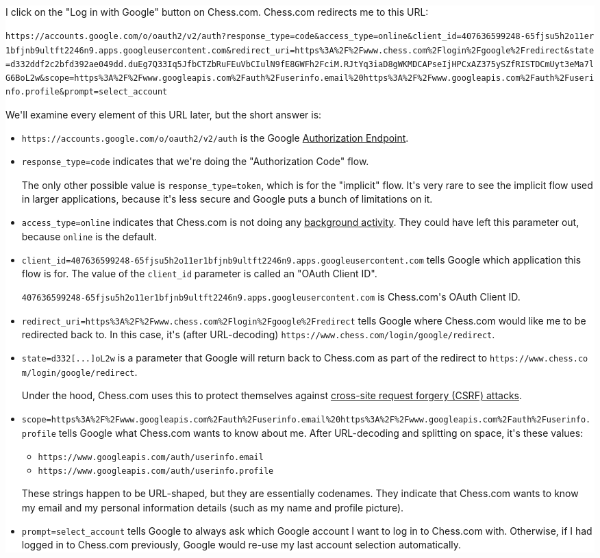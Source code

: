 I click on the "Log in with Google" button on Chess.com. Chess.com redirects me
to this URL:

```
https://accounts.google.com/o/oauth2/v2/auth?response_type=code&access_type=online&client_id=407636599248-65fjsu5h2o11er1bfjnb9ultft2246n9.apps.googleusercontent.com&redirect_uri=https%3A%2F%2Fwww.chess.com%2Flogin%2Fgoogle%2Fredirect&state=d332ddf2c2bfd392ae049dd.duEg7Q33Iq5JfbCTZbRuFEuVbCIulN9fE8GWFh2FciM.RJtYq3iaD8gWKMDCAPseIjHPCxAZ375ySZfRISTDCmUyt3eMa7lG6BoL2w&scope=https%3A%2F%2Fwww.googleapis.com%2Fauth%2Fuserinfo.email%20https%3A%2F%2Fwww.googleapis.com%2Fauth%2Fuserinfo.profile&prompt=select_account
```

We'll examine every element of this URL later, but the short answer is:

* `https://accounts.google.com/o/oauth2/v2/auth` is the Google [Authorization Endpoint](#authorization-endpoint).

* `response_type=code` indicates that we're doing the "Authorization Code" flow.

  The only other possible value is `response_type=token`, which is for the
  "implicit" flow. It's very rare to see the implicit flow used in larger
  applications, because it's less secure and Google puts a bunch of limitations on it.

* `access_type=online` indicates that Chess.com is not doing any [background
  activity](#background-activity-with-refresh-tokens). They could have left this
  parameter out, because `online` is the default.

* `client_id=407636599248-65fjsu5h2o11er1bfjnb9ultft2246n9.apps.googleusercontent.com`
  tells Google which application this flow is for. The value of the `client_id`
  parameter is called an "OAuth Client ID".

  `407636599248-65fjsu5h2o11er1bfjnb9ultft2246n9.apps.googleusercontent.com` is
  Chess.com's OAuth Client ID.

* `redirect_uri=https%3A%2F%2Fwww.chess.com%2Flogin%2Fgoogle%2Fredirect` tells
  Google where Chess.com would like me to be redirected back to. In this case,
  it's (after URL-decoding) `https://www.chess.com/login/google/redirect`.

* `state=d332[...]oL2w` is a parameter that Google will return back to Chess.com
  as part of the redirect to `https://www.chess.com/login/google/redirect`.
  
  Under the hood, Chess.com uses this to protect themselves against [cross-site
  request forgery (CSRF)
  attacks](#session-fixation-using-cross-site-request-forgery-csrf).

* `scope=https%3A%2F%2Fwww.googleapis.com%2Fauth%2Fuserinfo.email%20https%3A%2F%2Fwww.googleapis.com%2Fauth%2Fuserinfo.profile`
  tells Google what Chess.com wants to know about me. After URL-decoding and
  splitting on space, it's these values:

    * `https://www.googleapis.com/auth/userinfo.email`
    * `https://www.googleapis.com/auth/userinfo.profile`

  These strings happen to be URL-shaped, but they are essentially codenames. They
  indicate that Chess.com wants to know my email and my personal information
  details (such as my name and profile picture).

* `prompt=select_account` tells Google to always ask which Google account I want
  to log in to Chess.com with. Otherwise, if I had logged in to Chess.com
  previously, Google would re-use my last account selection automatically.
